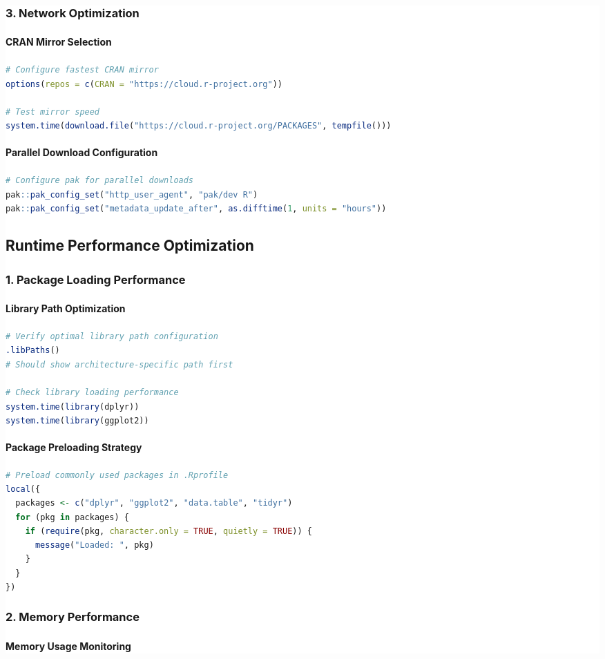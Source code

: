 ### 3. Network Optimization

#### CRAN Mirror Selection

```r
# Configure fastest CRAN mirror
options(repos = c(CRAN = "https://cloud.r-project.org"))

# Test mirror speed
system.time(download.file("https://cloud.r-project.org/PACKAGES", tempfile()))
```

#### Parallel Download Configuration

```r
# Configure pak for parallel downloads
pak::pak_config_set("http_user_agent", "pak/dev R")
pak::pak_config_set("metadata_update_after", as.difftime(1, units = "hours"))
```

## Runtime Performance Optimization

### 1. Package Loading Performance

#### Library Path Optimization

```r
# Verify optimal library path configuration
.libPaths()
# Should show architecture-specific path first

# Check library loading performance
system.time(library(dplyr))
system.time(library(ggplot2))
```

#### Package Preloading Strategy

```r
# Preload commonly used packages in .Rprofile
local({
  packages <- c("dplyr", "ggplot2", "data.table", "tidyr")
  for (pkg in packages) {
    if (require(pkg, character.only = TRUE, quietly = TRUE)) {
      message("Loaded: ", pkg)
    }
  }
})
```

### 2. Memory Performance

#### Memory Usage Monitoring
